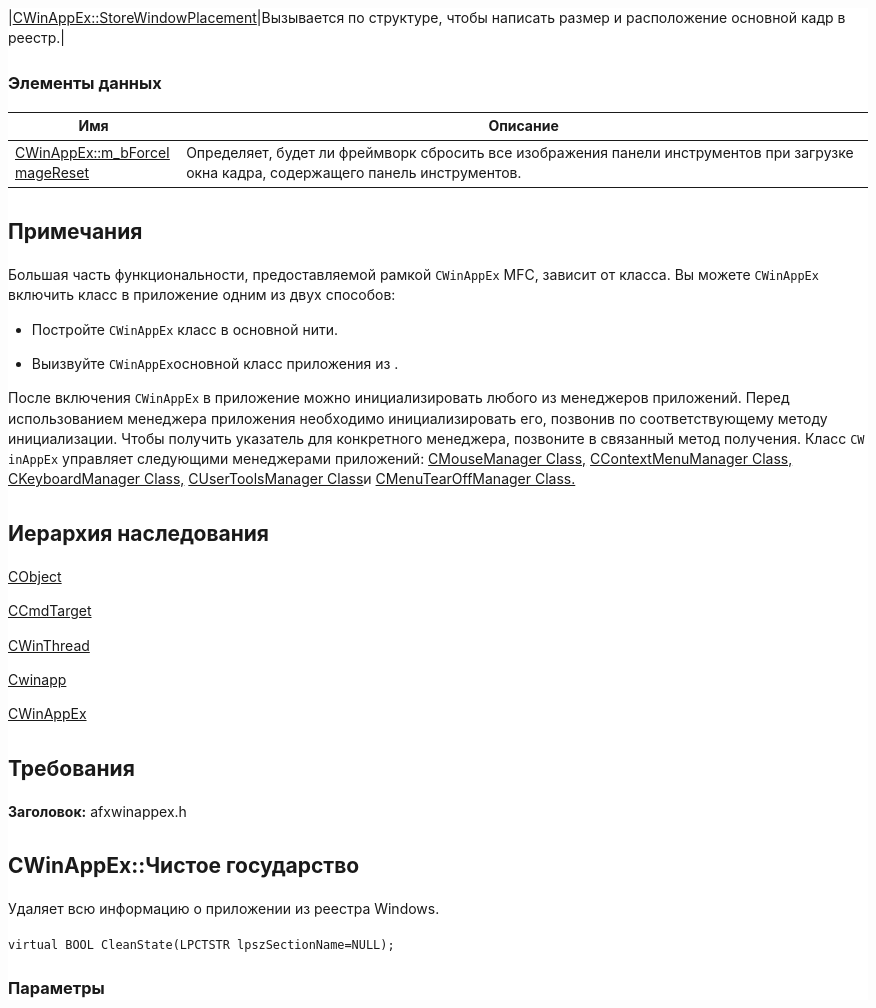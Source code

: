 |[CWinAppEx::StoreWindowPlacement](#storewindowplacement)|Вызывается по структуре, чтобы написать размер и расположение основной кадр в реестр.|

### <a name="data-members"></a>Элементы данных

|Имя|Описание|
|----------|-----------------|
|[CWinAppEx::m_bForceImageReset](#m_bforceimagereset)|Определяет, будет ли фреймворк сбросить все изображения панели инструментов при загрузке окна кадра, содержащего панель инструментов.|

## <a name="remarks"></a>Примечания

Большая часть функциональности, предоставляемой рамкой `CWinAppEx` MFC, зависит от класса. Вы можете `CWinAppEx` включить класс в приложение одним из двух способов:

- Постройте `CWinAppEx` класс в основной нити.

- Выизвуйте `CWinAppEx`основной класс приложения из .

После включения `CWinAppEx` в приложение можно инициализировать любого из менеджеров приложений. Перед использованием менеджера приложения необходимо инициализировать его, позвонив по соответствующему методу инициализации. Чтобы получить указатель для конкретного менеджера, позвоните в связанный метод получения. Класс `CWinAppEx` управляет следующими менеджерами приложений: [CMouseManager Class,](../../mfc/reference/cmousemanager-class.md) [CContextMenuManager Class,](../../mfc/reference/ccontextmenumanager-class.md) [CKeyboardManager Class,](../../mfc/reference/ckeyboardmanager-class.md) [CUserToolsManager Class](../../mfc/reference/cusertoolsmanager-class.md)и [CMenuTearOffManager Class.](../../mfc/reference/cmenutearoffmanager-class.md)

## <a name="inheritance-hierarchy"></a>Иерархия наследования

[CObject](../../mfc/reference/cobject-class.md)

[CCmdTarget](../../mfc/reference/ccmdtarget-class.md)

[CWinThread](../../mfc/reference/cwinthread-class.md)

[Cwinapp](../../mfc/reference/cwinapp-class.md)

[CWinAppEx](../../mfc/reference/cwinappex-class.md)

## <a name="requirements"></a>Требования

**Заголовок:** afxwinappex.h

## <a name="cwinappexcleanstate"></a><a name="cleanstate"></a>CWinAppEx::Чистое государство

Удаляет всю информацию о приложении из реестра Windows.

```
virtual BOOL CleanState(LPCTSTR lpszSectionName=NULL);
```

### <a name="parameters"></a>Параметры
